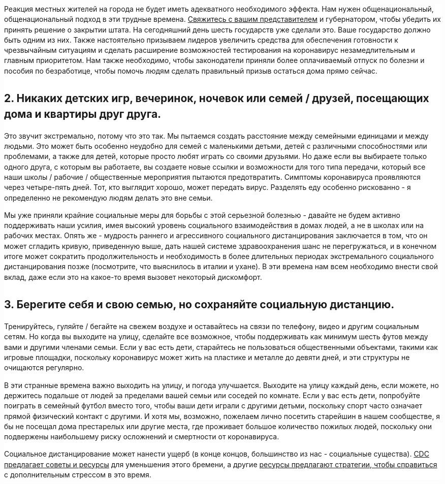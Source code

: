 Реакция местных жителей на города не будет иметь адекватного необходимого эффекта. Нам нужен общенациональный, общенациональный подход в эти трудные времена. [Свяжитесь с вашим представителем](https://www.house.gov/representatives/find-your-representative) и губернатором, чтобы убедить их принять решение о закрытии штата. На сегодняшний день шесть государств уже сделали это. Ваше государство должно быть одним из них. Также настоятельно призываем лидеров увеличить средства для обеспечения готовности к чрезвычайным ситуациям и сделать расширение возможностей тестирования на коронавирус незамедлительным и главным приоритетом. Нам также необходимо, чтобы законодатели приняли более оплачиваемый отпуск по болезни и пособия по безработице, чтобы помочь людям сделать правильный призыв остаться дома прямо сейчас.

## 2\. Никаких детских игр, вечеринок, ночевок или семей / друзей, посещающих дома и квартиры друг друга.

Это звучит экстремально, потому что это так. Мы пытаемся создать расстояние между семейными единицами и между людьми. Это может быть особенно неудобно для семей с маленькими детьми, детей с различными способностями или проблемами, а также для детей, которые просто любят играть со своими друзьями. Но даже если вы выбираете только одного друга, с которым вы работаете, вы создаете новые ссылки и возможности для того типа передачи, который все наши школы / рабочие / общественные мероприятия пытаются предотвратить. Симптомы коронавируса проявляются через четыре-пять дней. Тот, кто выглядит хорошо, может передать вирус. Разделять еду особенно рискованно - я определенно не рекомендую людям делать это вне семьи.

Мы уже приняли крайние социальные меры для борьбы с этой серьезной болезнью - давайте не будем активно поддерживать наши усилия, имея высокий уровень социального взаимодействия в домах людей, а не в школах или на рабочих местах. Опять же - мудрость раннего и агрессивного социального дистанцирования заключается в том, что он может сгладить кривую, приведенную выше, дать нашей системе здравоохранения шанс не перегружаться, и в конечном итоге может сократить продолжительность и необходимость в более длительных периодах экстремального социального дистанцирования позже (посмотрите, что выяснилось в италии и ухане). В эти времена нам всем необходимо внести свой вклад, даже если это на какое-то время вызовет некоторый дискомфорт.

## 3\. Берегите себя и свою семью, но сохраняйте социальную дистанцию.

Тренируйтесь, гуляйте / бегайте на свежем воздухе и оставайтесь на связи по телефону, видео и другим социальным сетям. Но когда вы выходите на улицу, сделайте все возможное, чтобы поддерживать как минимум шесть футов между вами и другими членами семьи. Если у вас есть дети, старайтесь не пользоваться общественными объектами, такими как игровые площадки, поскольку коронавирус может жить на пластике и металле до девяти дней, и эти структуры не очищаются регулярно.

В эти странные времена важно выходить на улицу, и погода улучшается. Выходите на улицу каждый день, если можете, но держитесь подальше от людей за пределами вашей семьи или соседей по комнате. Если у вас есть дети, попробуйте поиграть в семейный футбол вместо того, чтобы ваши дети играли с другими детьми, поскольку спорт часто означает прямой физический контакт с другими. И хотя мы, возможно, пожелаем лично посетить старейшин в нашем сообществе, я бы не посещал дома престарелых или другие места, где проживает большое количество пожилых людей, поскольку они подвержены наибольшему риску осложнений и смертности от коронавируса.

Социальное дистанцирование может нанести ущерб (в конце концов, большинство из нас - социальные существа). [CDC предлагает советы и ресурсы](https://www.cdc.gov/coronavirus/2019-ncov/about/coping.html) для уменьшения этого бремени, а другие [ресурсы предлагают стратегии, чтобы справиться](https://www.verywellmind.com/managing-coronavirus-anxiety-4798909) с дополнительным стрессом в это время.
